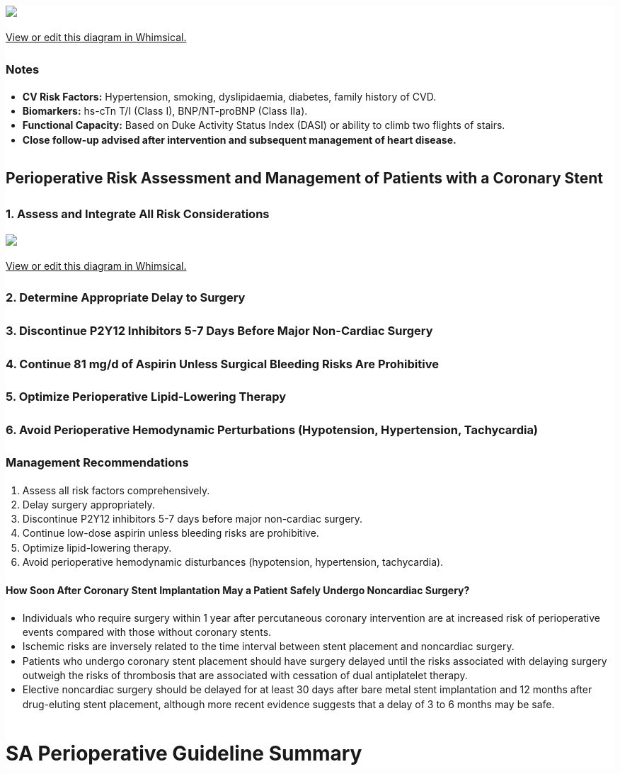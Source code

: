 ![](Pasted%20image%2020240701171814.png)

[View or edit this diagram in Whimsical.](https://whimsical.com/patient-categories-and-risk-assessment-HNcTVDhdD1Ux1pyqnFDQ9h?ref=chatgpt)

### Notes
- **CV Risk Factors:** Hypertension, smoking, dyslipidaemia, diabetes, family history of CVD.
- **Biomarkers:** hs-cTn T/I (Class I), BNP/NT-proBNP (Class IIa).
- **Functional Capacity:** Based on Duke Activity Status Index (DASI) or ability to climb two flights of stairs.
- **Close follow-up advised after intervention and subsequent management of heart disease.**

## Perioperative Risk Assessment and Management of Patients with a Coronary Stent

### 1. Assess and Integrate All Risk Considerations

![](Pasted%20image%2020240701171841.png)

[View or edit this diagram in Whimsical.](https://whimsical.com/considerations-BdXSrxj8txTD8EkCXw3y2h?ref=chatgpt)

### 2. Determine Appropriate Delay to Surgery

### 3. Discontinue P2Y12 Inhibitors 5-7 Days Before Major Non-Cardiac Surgery

### 4. Continue 81 mg/d of Aspirin Unless Surgical Bleeding Risks Are Prohibitive

### 5. Optimize Perioperative Lipid-Lowering Therapy

### 6. Avoid Perioperative Hemodynamic Perturbations (Hypotension, Hypertension, Tachycardia)

### Management Recommendations

1. Assess all risk factors comprehensively.
2. Delay surgery appropriately.
3. Discontinue P2Y12 inhibitors 5-7 days before major non-cardiac surgery.
4. Continue low-dose aspirin unless bleeding risks are prohibitive.
5. Optimize lipid-lowering therapy.
6. Avoid perioperative hemodynamic disturbances (hypotension, hypertension, tachycardia).
#### How Soon After Coronary Stent Implantation May a Patient Safely Undergo Noncardiac Surgery?

- Individuals who require surgery within 1 year after percutaneous coronary intervention are at increased risk of perioperative events compared with those without coronary stents.
- Ischemic risks are inversely related to the time interval between stent placement and noncardiac surgery.
- Patients who undergo coronary stent placement should have surgery delayed until the risks associated with delaying surgery outweigh the risks of thrombosis that are associated with cessation of dual antiplatelet therapy.
- Elective noncardiac surgery should be delayed for at least 30 days after bare metal stent implantation and 12 months after drug-eluting stent placement, although more recent evidence suggests that a delay of 3 to 6 months may be safe.
# SA Perioperative Guideline Summary

